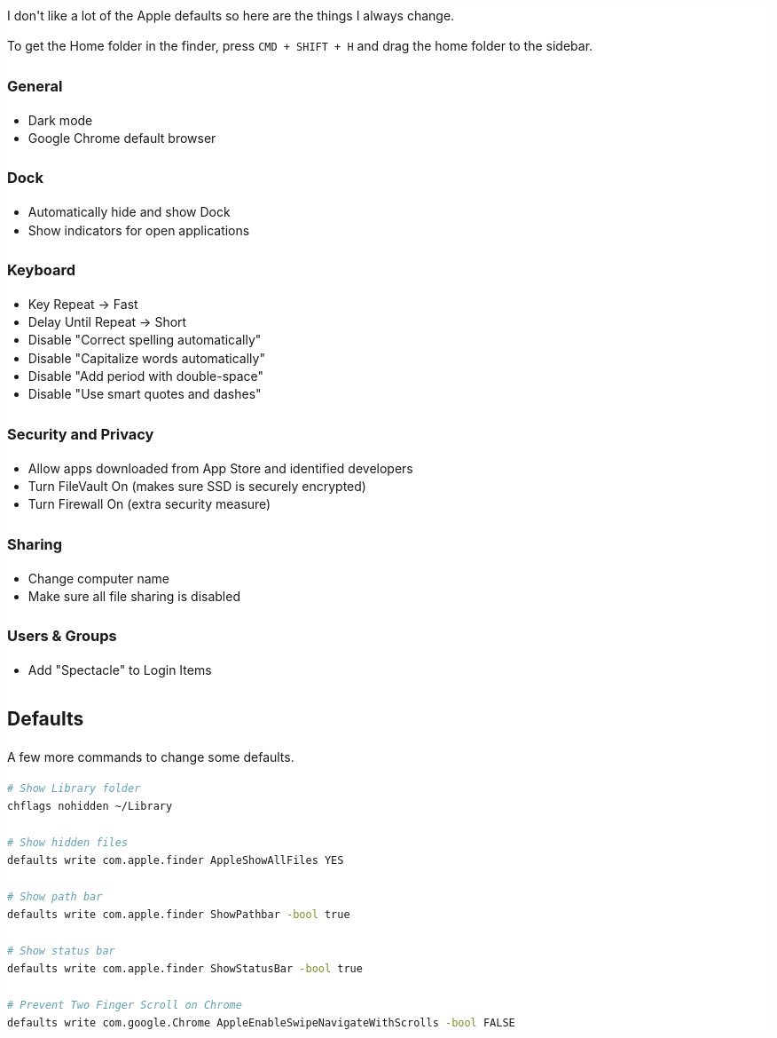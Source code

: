 I don't like a lot of the Apple defaults so here are the things I always change.

To get the Home folder in the finder, press `CMD + SHIFT + H` and drag the home folder to the sidebar.

### General

- Dark mode
- Google Chrome default browser

### Dock

- Automatically hide and show Dock
- Show indicators for open applications

### Keyboard

- Key Repeat -> Fast
- Delay Until Repeat -> Short
- Disable "Correct spelling automatically"
- Disable "Capitalize words automatically"
- Disable "Add period with double-space"
- Disable "Use smart quotes and dashes"

### Security and Privacy

- Allow apps downloaded from App Store and identified developers
- Turn FileVault On (makes sure SSD is securely encrypted)
- Turn Firewall On (extra security measure)

### Sharing

- Change computer name
- Make sure all file sharing is disabled

### Users & Groups

- Add "Spectacle" to Login Items

## Defaults

A few more commands to change some defaults.

```bash
# Show Library folder
chflags nohidden ~/Library

# Show hidden files
defaults write com.apple.finder AppleShowAllFiles YES

# Show path bar
defaults write com.apple.finder ShowPathbar -bool true

# Show status bar
defaults write com.apple.finder ShowStatusBar -bool true

# Prevent Two Finger Scroll on Chrome
defaults write com.google.Chrome AppleEnableSwipeNavigateWithScrolls -bool FALSE
```
